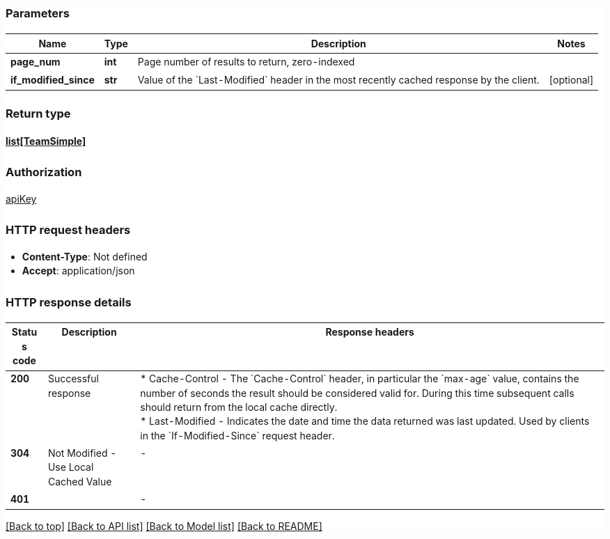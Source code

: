 ### Parameters

Name | Type | Description  | Notes
------------- | ------------- | ------------- | -------------
 **page_num** | **int**| Page number of results to return, zero-indexed | 
 **if_modified_since** | **str**| Value of the &#x60;Last-Modified&#x60; header in the most recently cached response by the client. | [optional] 

### Return type

[**list[TeamSimple]**](TeamSimple.md)

### Authorization

[apiKey](../README.md#apiKey)

### HTTP request headers

 - **Content-Type**: Not defined
 - **Accept**: application/json

### HTTP response details
| Status code | Description | Response headers |
|-------------|-------------|------------------|
**200** | Successful response |  * Cache-Control - The &#x60;Cache-Control&#x60; header, in particular the &#x60;max-age&#x60; value, contains the number of seconds the result should be considered valid for. During this time subsequent calls should return from the local cache directly. <br>  * Last-Modified - Indicates the date and time the data returned was last updated. Used by clients in the &#x60;If-Modified-Since&#x60; request header. <br>  |
**304** | Not Modified - Use Local Cached Value |  -  |
**401** |  |  -  |

[[Back to top]](#) [[Back to API list]](../README.md#documentation-for-api-endpoints) [[Back to Model list]](../README.md#documentation-for-models) [[Back to README]](../README.md)

